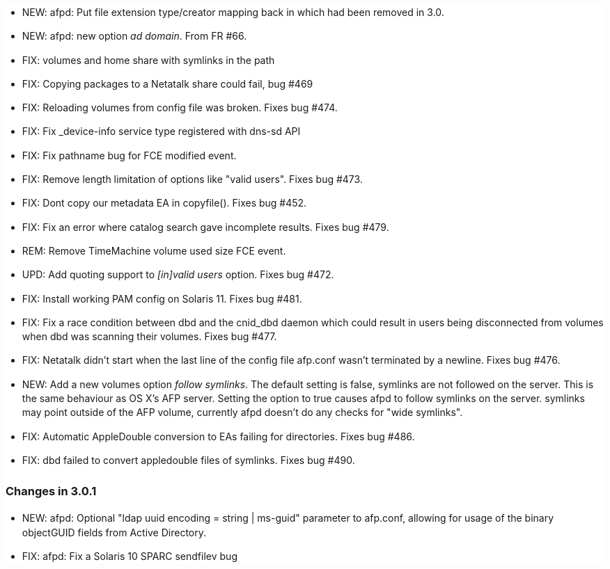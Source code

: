 - NEW: afpd: Put file extension type/creator mapping back in which had
  been removed in 3.0.

- NEW: afpd: new option *ad domain*. From FR \#66.

- FIX: volumes and home share with symlinks in the path

- FIX: Copying packages to a Netatalk share could fail, bug \#469

- FIX: Reloading volumes from config file was broken. Fixes bug \#474.

- FIX: Fix \_device-info service type registered with dns-sd API

- FIX: Fix pathname bug for FCE modified event.

- FIX: Remove length limitation of options like "valid users". Fixes bug
  \#473.

- FIX: Dont copy our metadata EA in copyfile(). Fixes bug \#452.

- FIX: Fix an error where catalog search gave incomplete results. Fixes
  bug \#479.

- REM: Remove TimeMachine volume used size FCE event.

- UPD: Add quoting support to *\[in\]valid users* option. Fixes bug
  \#472.

- FIX: Install working PAM config on Solaris 11. Fixes bug \#481.

- FIX: Fix a race condition between dbd and the cnid_dbd daemon which
  could result in users being disconnected from volumes when dbd was
  scanning their volumes. Fixes bug \#477.

- FIX: Netatalk didn’t start when the last line of the config file
  afp.conf wasn’t terminated by a newline. Fixes bug \#476.

- NEW: Add a new volumes option *follow symlinks*. The default setting
  is false, symlinks are not followed on the server. This is the same
  behaviour as OS X’s AFP server. Setting the option to true causes afpd
  to follow symlinks on the server. symlinks may point outside of the
  AFP volume, currently afpd doesn’t do any checks for "wide symlinks".

- FIX: Automatic AppleDouble conversion to EAs failing for directories.
  Fixes bug \#486.

- FIX: dbd failed to convert appledouble files of symlinks. Fixes bug
  \#490.

</div>

### Changes in 3.0.1

<div class="ulist">

- NEW: afpd: Optional "ldap uuid encoding = string \| ms-guid" parameter
  to afp.conf, allowing for usage of the binary objectGUID fields from
  Active Directory.

- FIX: afpd: Fix a Solaris 10 SPARC sendfilev bug

